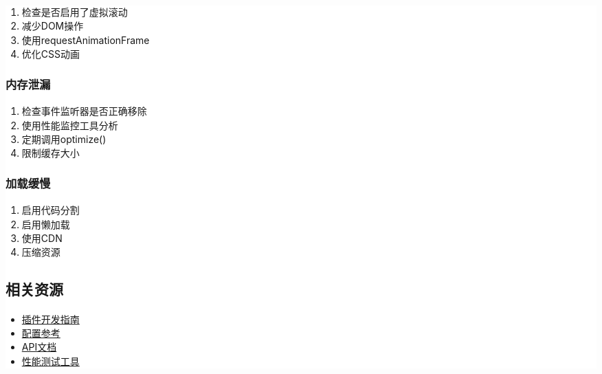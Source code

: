 1. 检查是否启用了虚拟滚动
2. 减少DOM操作
3. 使用requestAnimationFrame
4. 优化CSS动画

### 内存泄漏

1. 检查事件监听器是否正确移除
2. 使用性能监控工具分析
3. 定期调用optimize()
4. 限制缓存大小

### 加载缓慢

1. 启用代码分割
2. 启用懒加载
3. 使用CDN
4. 压缩资源

## 相关资源

- [插件开发指南](./plugin-development.md)
- [配置参考](./configuration.md)
- [API文档](../api/editor.md)
- [性能测试工具](../../tests/performance-test.html)






